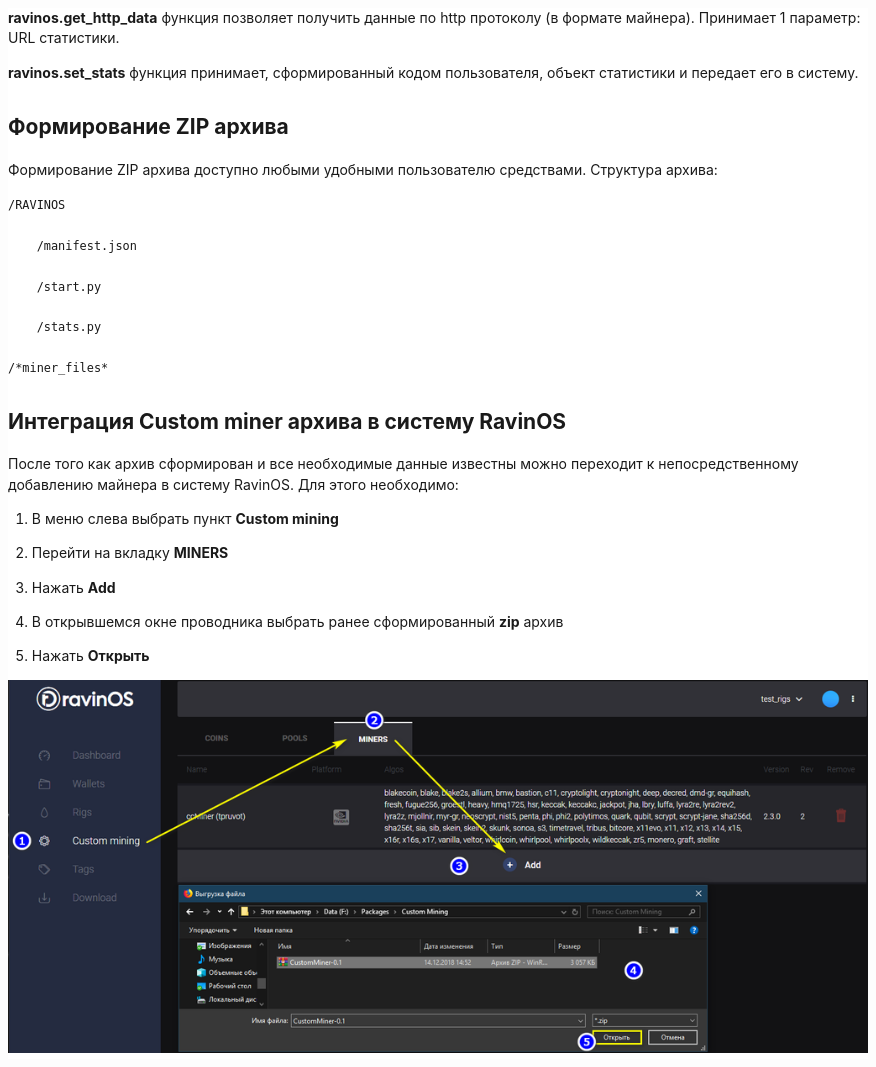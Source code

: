 **ravinos.get_http_data** функция позволяет получить данные по http протоколу (в
формате майнера). Принимает 1 параметр: URL статистики.

**ravinos.set_stats** функция принимает, сформированный кодом пользователя,
объект статистики и передает его в систему.

Формирование ZIP архива
-----------------------

Формирование ZIP архива доступно любыми удобными пользователю средствами.
Структура архива:

    /RAVINOS

        /manifest.json

        /start.py

        /stats.py

    /*miner_files*

Интеграция Custom miner архива в систему RavinOS
------------------------------------------------

После того как архив сформирован и все необходимые данные известны можно
переходит к непосредственному добавлению майнера в систему RavinOS. Для этого
необходимо:

1.  В меню слева выбрать пункт **Custom mining**

2.  Перейти на вкладку **MINERS**

3.  Нажать **Add**

4.  В открывшемся окне проводника выбрать ранее сформированный **zip** архив

5.  Нажать **Открыть**

![](media/5b9ba505dbc9cde91b327822db036e5a.png)
